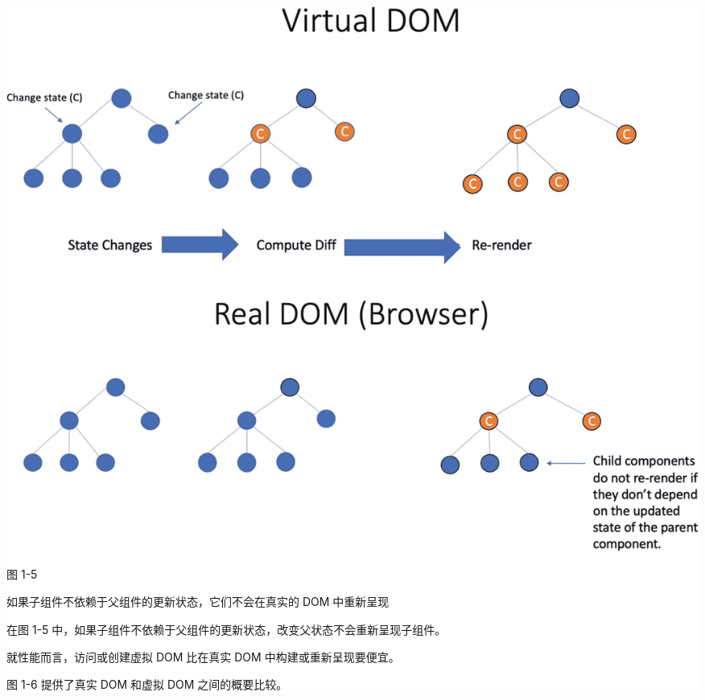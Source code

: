![img/506956_1_En_1_Fig5_HTML.jpg](img/506956_1_En_1_Fig5_HTML.jpg)

图 1-5

如果子组件不依赖于父组件的更新状态，它们不会在真实的 DOM 中重新呈现

在图 1-5 中，如果子组件不依赖于父组件的更新状态，改变父状态不会重新呈现子组件。

就性能而言，访问或创建虚拟 DOM 比在真实 DOM 中构建或重新呈现要便宜。

图 1-6 提供了真实 DOM 和虚拟 DOM 之间的概要比较。
